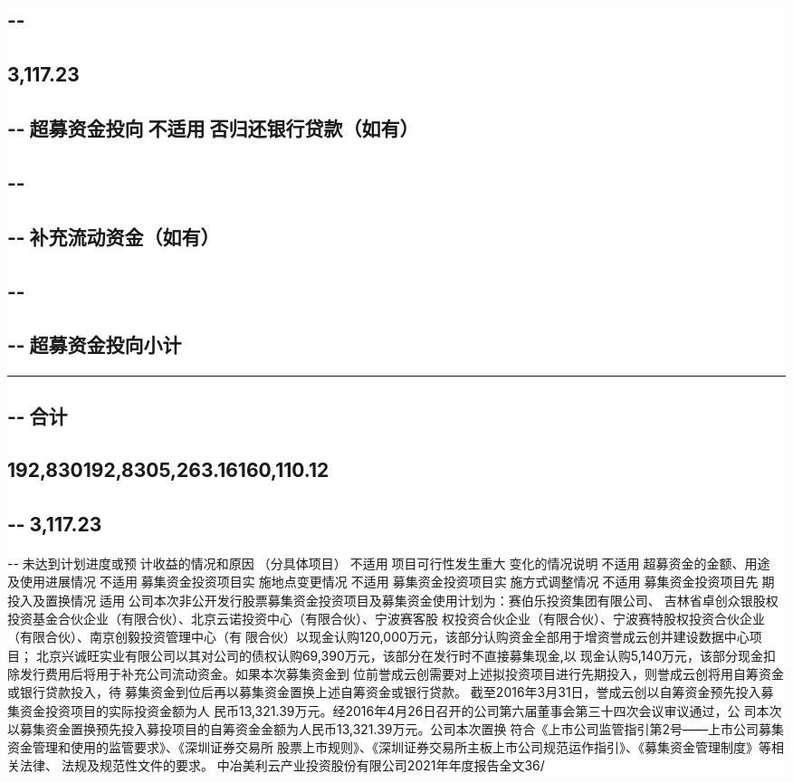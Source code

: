--
--
3,117.23
--
--
超募资金投向
不适用
否归还银行贷款（如有）
----
--
--
--
补充流动资金（如有）
----
--
--
--
超募资金投向小计
----
----
--
合计
--
192,830192,8305,263.16160,110.12
--
--
3,117.23
--
--
未达到计划进度或预
计收益的情况和原因
（分具体项目）
不适用
项目可行性发生重大
变化的情况说明
不适用
超募资金的金额、用途
及使用进展情况
不适用
募集资金投资项目实
施地点变更情况
不适用
募集资金投资项目实
施方式调整情况
不适用
募集资金投资项目先
期投入及置换情况
适用
公司本次非公开发行股票募集资金投资项目及募集资金使用计划为：赛伯乐投资集团有限公司、
吉林省卓创众银股权投资基金合伙企业（有限合伙）、北京云诺投资中心（有限合伙）、宁波赛客股
权投资合伙企业（有限合伙）、宁波赛特股权投资合伙企业（有限合伙）、南京创毅投资管理中心（有
限合伙）以现金认购120,000万元，该部分认购资金全部用于增资誉成云创并建设数据中心项目；
北京兴诚旺实业有限公司以其对公司的债权认购69,390万元，该部分在发行时不直接募集现金,以
现金认购5,140万元，该部分现金扣除发行费用后将用于补充公司流动资金。如果本次募集资金到
位前誉成云创需要对上述拟投资项目进行先期投入，则誉成云创将用自筹资金或银行贷款投入，待
募集资金到位后再以募集资金置换上述自筹资金或银行贷款。
截至2016年3月31日，誉成云创以自筹资金预先投入募集资金投资项目的实际投资金额为人
民币13,321.39万元。经2016年4月26日召开的公司第六届董事会第三十四次会议审议通过，公
司本次以募集资金置换预先投入募投项目的自筹资金金额为人民币13,321.39万元。公司本次置换
符合《上市公司监管指引第2号——上市公司募集资金管理和使用的监管要求》、《深圳证券交易所
股票上市规则》、《深圳证券交易所主板上市公司规范运作指引》、《募集资金管理制度》等相关法律、
法规及规范性文件的要求。
中冶美利云产业投资股份有限公司2021年年度报告全文36/